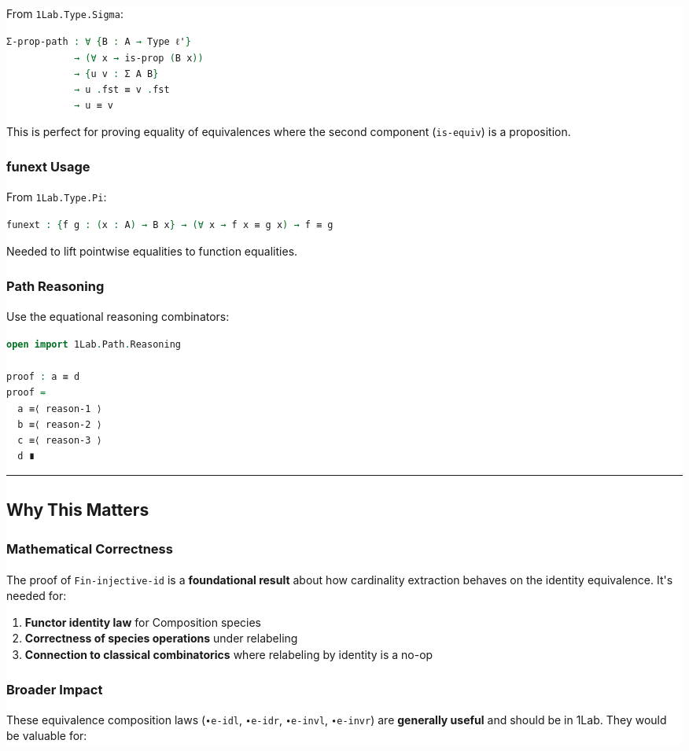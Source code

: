 From `1Lab.Type.Sigma`:

```agda
Σ-prop-path : ∀ {B : A → Type ℓ'}
            → (∀ x → is-prop (B x))
            → {u v : Σ A B}
            → u .fst ≡ v .fst
            → u ≡ v
```

This is perfect for proving equality of equivalences where the second component (`is-equiv`) is a proposition.

### funext Usage

From `1Lab.Type.Pi`:

```agda
funext : {f g : (x : A) → B x} → (∀ x → f x ≡ g x) → f ≡ g
```

Needed to lift pointwise equalities to function equalities.

### Path Reasoning

Use the equational reasoning combinators:

```agda
open import 1Lab.Path.Reasoning

proof : a ≡ d
proof =
  a ≡⟨ reason-1 ⟩
  b ≡⟨ reason-2 ⟩
  c ≡⟨ reason-3 ⟩
  d ∎
```

---

## Why This Matters

### Mathematical Correctness

The proof of `Fin-injective-id` is a **foundational result** about how cardinality extraction behaves on the identity equivalence. It's needed for:

1. **Functor identity law** for Composition species
2. **Correctness of species operations** under relabeling
3. **Connection to classical combinatorics** where relabeling by identity is a no-op

### Broader Impact

These equivalence composition laws (`∙e-idl`, `∙e-idr`, `∙e-invl`, `∙e-invr`) are **generally useful** and should be in 1Lab. They would be valuable for:

